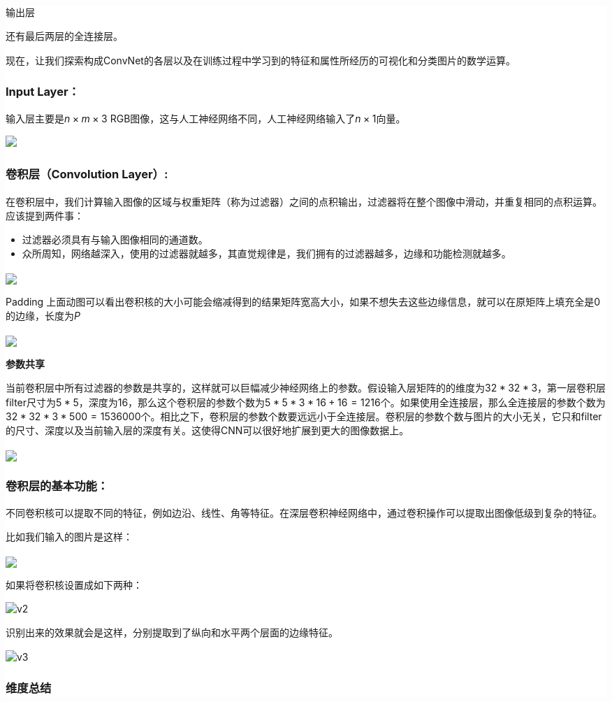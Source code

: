 输出层

还有最后两层的全连接层。

现在，让我们探索构成ConvNet的各层以及在训练过程中学习到的特征和属性所经历的可视化和分类图片的数学运算。

### Input Layer：

输入层主要是$n×m×3$ RGB图像，这与人工神经网络不同，人工神经网络输入了$n×1$向量。

![](http://www.sai-tai.com/blog/wp-content/uploads/2017/04/cross-section.png)

### 卷积层（Convolution Layer）:

在卷积层中，我们计算输入图像的区域与权重矩阵（称为过滤器）之间的点积输出，过滤器将在整个图像中滑动，并重复相同的点积运算。应该提到两件事：
+ 过滤器必须具有与输入图像相同的通道数。
+ 众所周知，网络越深入，使用的过滤器就越多，其直觉规律是，我们拥有的过滤器越多，边缘和功能检测就越多。

<img src="https://mlnotebook.github.io/img/CNN/convSobel.gif" width="500" hegiht="313" align=center />


Padding 
上面动图可以看出卷积核的大小可能会缩减得到的结果矩阵宽高大小，如果不想失去这些边缘信息，就可以在原矩阵上填充全是0的边缘，长度为$P$


<img src="https://mlnotebook.github.io/img/CNN/convZeros.png" width="500" hegiht="313" align=center />


**参数共享**

当前卷积层中所有过滤器的参数是共享的，这样就可以巨幅减少神经网络上的参数。假设输入层矩阵的的维度为$32*32*3$，第一层卷积层filter尺寸为$5*5$，深度为$16$，那么这个卷积层的参数个数为$5*5*3*16+16=1216$个。如果使用全连接层，那么全连接层的参数个数为$32*32*3*500=1536000$个。相比之下，卷积层的参数个数要远远小于全连接层。卷积层的参数个数与图片的大小无关，它只和filter的尺寸、深度以及当前输入层的深度有关。这使得CNN可以很好地扩展到更大的图像数据上。

<img src="https://img-blog.csdnimg.cn/20190607221819359.gif" width="500" hegiht="313" align=center />


### 卷积层的基本功能：

不同卷积核可以提取不同的特征，例如边沿、线性、角等特征。在深层卷积神经网络中，通过卷积操作可以提取出图像低级到复杂的特征。

比如我们输入的图片是这样：

<img src="https://i.loli.net/2019/10/17/Nm8yUdh625GuX94.png" width="500" hegiht="313" align=center />

如果将卷积核设置成如下两种：

![v2](https://i.loli.net/2019/10/17/SNCTBvib8q4dLxz.png)


识别出来的效果就会是这样，分别提取到了纵向和水平两个层面的边缘特征。

![v3](https://i.loli.net/2019/10/17/FSgGr9AzvoZ6CDM.png)


### 维度总结
